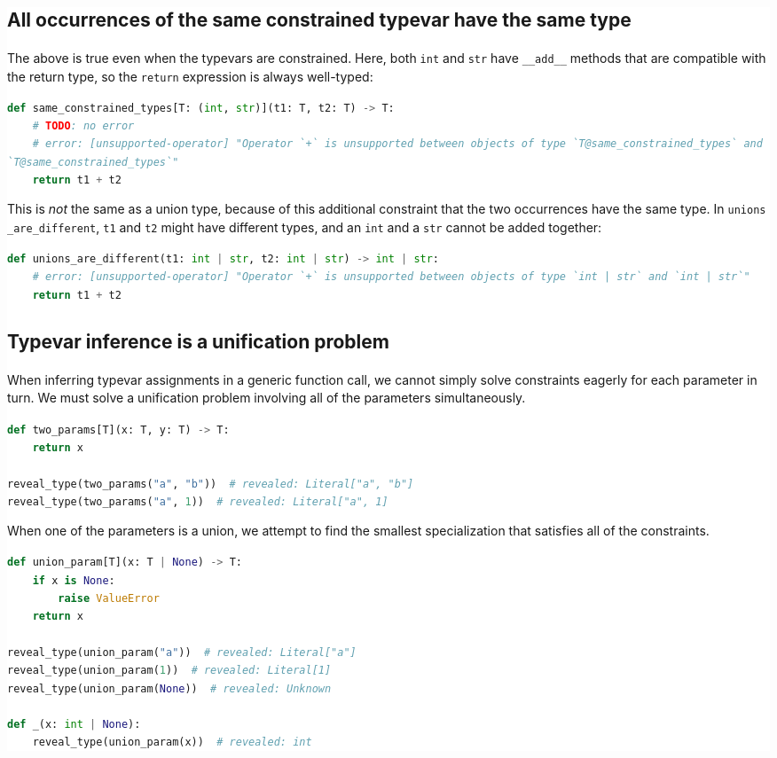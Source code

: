 ## All occurrences of the same constrained typevar have the same type

The above is true even when the typevars are constrained. Here, both `int` and `str` have `__add__`
methods that are compatible with the return type, so the `return` expression is always well-typed:

```py
def same_constrained_types[T: (int, str)](t1: T, t2: T) -> T:
    # TODO: no error
    # error: [unsupported-operator] "Operator `+` is unsupported between objects of type `T@same_constrained_types` and `T@same_constrained_types`"
    return t1 + t2
```

This is _not_ the same as a union type, because of this additional constraint that the two
occurrences have the same type. In `unions_are_different`, `t1` and `t2` might have different types,
and an `int` and a `str` cannot be added together:

```py
def unions_are_different(t1: int | str, t2: int | str) -> int | str:
    # error: [unsupported-operator] "Operator `+` is unsupported between objects of type `int | str` and `int | str`"
    return t1 + t2
```

## Typevar inference is a unification problem

When inferring typevar assignments in a generic function call, we cannot simply solve constraints
eagerly for each parameter in turn. We must solve a unification problem involving all of the
parameters simultaneously.

```py
def two_params[T](x: T, y: T) -> T:
    return x

reveal_type(two_params("a", "b"))  # revealed: Literal["a", "b"]
reveal_type(two_params("a", 1))  # revealed: Literal["a", 1]
```

When one of the parameters is a union, we attempt to find the smallest specialization that satisfies
all of the constraints.

```py
def union_param[T](x: T | None) -> T:
    if x is None:
        raise ValueError
    return x

reveal_type(union_param("a"))  # revealed: Literal["a"]
reveal_type(union_param(1))  # revealed: Literal[1]
reveal_type(union_param(None))  # revealed: Unknown

def _(x: int | None):
    reveal_type(union_param(x))  # revealed: int
```
